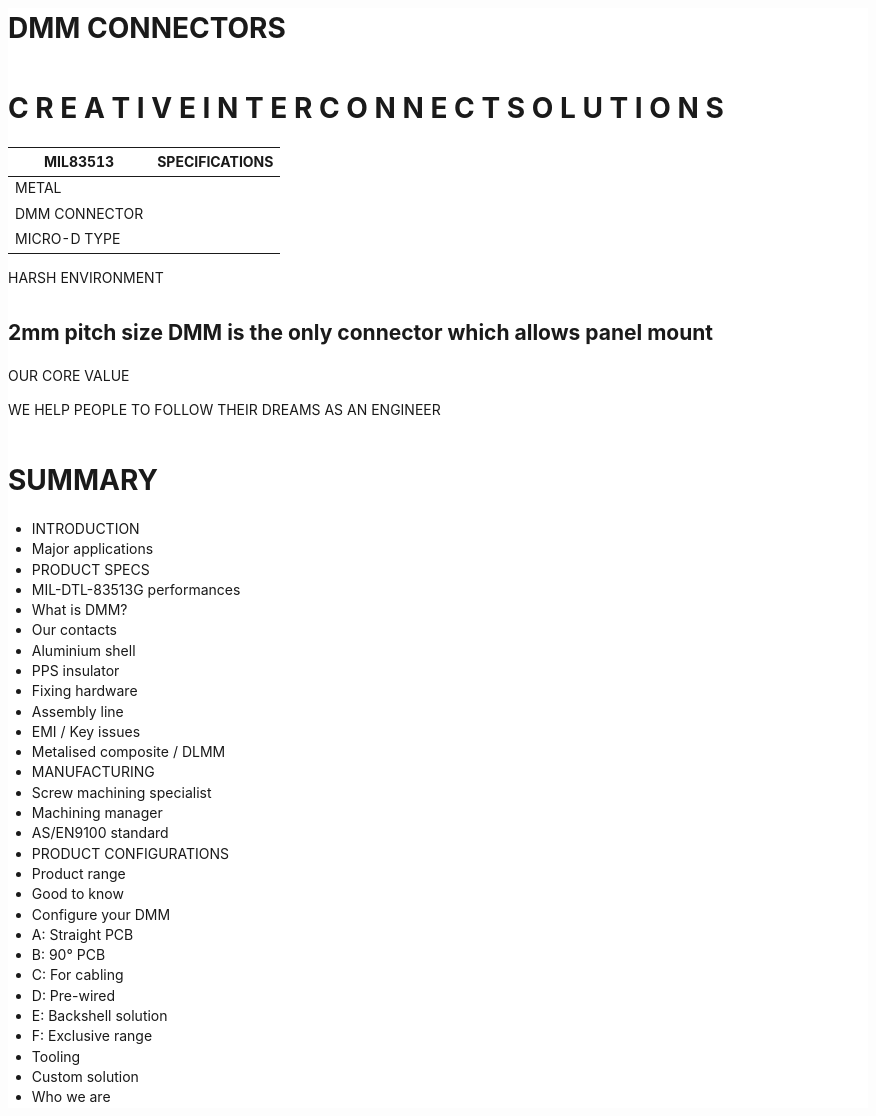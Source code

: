 # DMM CONNECTORS

# C R E A T I V E   I N T E R C O N N E C T   S O L U T I O N S

|MIL83513|SPECIFICATIONS|
|---|---|
|METAL| |
|DMM CONNECTOR| |
|MICRO-D TYPE| |

HARSH ENVIRONMENT

2mm pitch size
DMM is the only connector which allows panel mount
---


OUR CORE VALUE

WE HELP PEOPLE TO FOLLOW THEIR DREAMS AS AN ENGINEER

# SUMMARY

- INTRODUCTION
- Major applications
- PRODUCT SPECS
- MIL-DTL-83513G performances
- What is DMM?
- Our contacts
- Aluminium shell
- PPS insulator
- Fixing hardware
- Assembly line
- EMI / Key issues
- Metalised composite / DLMM
- MANUFACTURING
- Screw machining specialist
- Machining manager
- AS/EN9100 standard
- PRODUCT CONFIGURATIONS
- Product range
- Good to know
- Configure your DMM
- A: Straight PCB
- B: 90° PCB
- C: For cabling
- D: Pre-wired
- E: Backshell solution
- F: Exclusive range
- Tooling
- Custom solution
- Who we are
